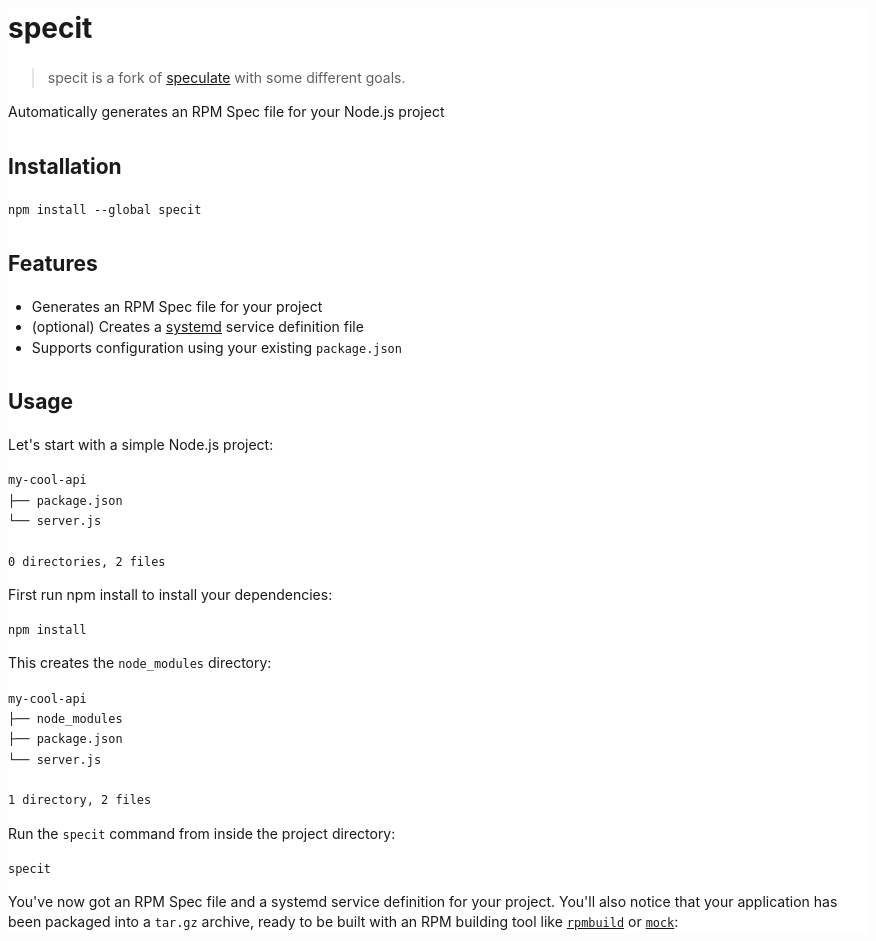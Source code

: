 # specit

> specit is a fork of [speculate](https://github.com/bbc/specit) with some different goals.

Automatically generates an RPM Spec file for your Node.js project

## Installation

```
npm install --global specit
```

## Features

* Generates an RPM Spec file for your project
* (optional) Creates a [systemd](https://www.freedesktop.org/wiki/Software/systemd/) service definition file
* Supports configuration using your existing `package.json`

## Usage

Let's start with a simple Node.js project:

```
my-cool-api
├── package.json
└── server.js

0 directories, 2 files
```

First run npm install to install your dependencies:

```
npm install
```

This creates the `node_modules` directory:

```
my-cool-api
├── node_modules
├── package.json
└── server.js

1 directory, 2 files
```

Run the `specit` command from inside the project directory:

```
specit
```

You've now got an RPM Spec file and a systemd service definition for your project. You'll also notice that your application has been packaged into a `tar.gz` archive, ready to be built with an RPM building tool like [`rpmbuild`](http://www.rpm.org/max-rpm-snapshot/rpmbuild.8.html) or [`mock`](https://fedoraproject.org/wiki/Mock):
